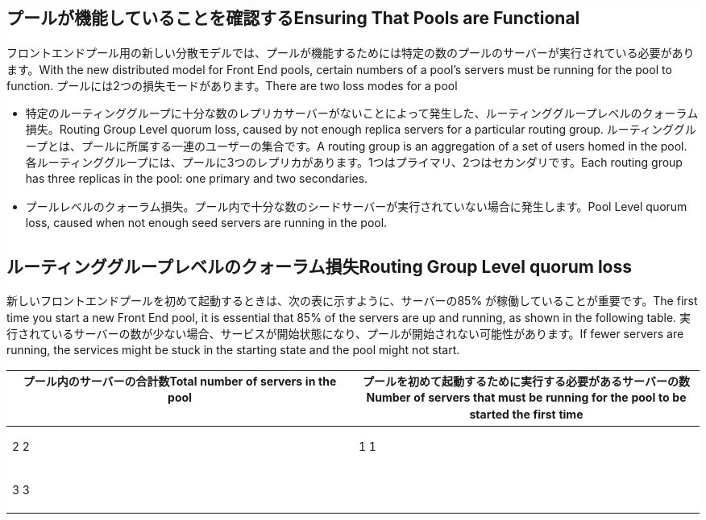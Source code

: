 <div>

## <a name="ensuring-that-pools-are-functional"></a><span data-ttu-id="48781-119">プールが機能していることを確認する</span><span class="sxs-lookup"><span data-stu-id="48781-119">Ensuring That Pools are Functional</span></span>

<span data-ttu-id="48781-120">フロントエンドプール用の新しい分散モデルでは、プールが機能するためには特定の数のプールのサーバーが実行されている必要があります。</span><span class="sxs-lookup"><span data-stu-id="48781-120">With the new distributed model for Front End pools, certain numbers of a pool’s servers must be running for the pool to function.</span></span> <span data-ttu-id="48781-121">プールには2つの損失モードがあります。</span><span class="sxs-lookup"><span data-stu-id="48781-121">There are two loss modes for a pool</span></span>

  - <span data-ttu-id="48781-122">特定のルーティンググループに十分な数のレプリカサーバーがないことによって発生した、ルーティンググループレベルのクォーラム損失。</span><span class="sxs-lookup"><span data-stu-id="48781-122">Routing Group Level quorum loss, caused by not enough replica servers for a particular routing group.</span></span> <span data-ttu-id="48781-123">ルーティンググループとは、プールに所属する一連のユーザーの集合です。</span><span class="sxs-lookup"><span data-stu-id="48781-123">A routing group is an aggregation of a set of users homed in the pool.</span></span> <span data-ttu-id="48781-124">各ルーティンググループには、プールに3つのレプリカがあります。1つはプライマリ、2つはセカンダリです。</span><span class="sxs-lookup"><span data-stu-id="48781-124">Each routing group has three replicas in the pool: one primary and two secondaries.</span></span>

  - <span data-ttu-id="48781-125">プールレベルのクォーラム損失。プール内で十分な数のシードサーバーが実行されていない場合に発生します。</span><span class="sxs-lookup"><span data-stu-id="48781-125">Pool Level quorum loss, caused when not enough seed servers are running in the pool.</span></span>

<div>

## <a name="routing-group-level-quorum-loss"></a><span data-ttu-id="48781-126">ルーティンググループレベルのクォーラム損失</span><span class="sxs-lookup"><span data-stu-id="48781-126">Routing Group Level quorum loss</span></span>

<span data-ttu-id="48781-127">新しいフロントエンドプールを初めて起動するときは、次の表に示すように、サーバーの85% が稼働していることが重要です。</span><span class="sxs-lookup"><span data-stu-id="48781-127">The first time you start a new Front End pool, it is essential that 85% of the servers are up and running, as shown in the following table.</span></span> <span data-ttu-id="48781-128">実行されているサーバーの数が少ない場合、サービスが開始状態になり、プールが開始されない可能性があります。</span><span class="sxs-lookup"><span data-stu-id="48781-128">If fewer servers are running, the services might be stuck in the starting state and the pool might not start.</span></span>


<table>
<colgroup>
<col style="width: 50%" />
<col style="width: 50%" />
</colgroup>
<thead>
<tr class="header">
<th><span data-ttu-id="48781-129">プール内のサーバーの合計数</span><span class="sxs-lookup"><span data-stu-id="48781-129">Total number of servers in the pool</span></span></th>
<th><span data-ttu-id="48781-130">プールを初めて起動するために実行する必要があるサーバーの数</span><span class="sxs-lookup"><span data-stu-id="48781-130">Number of servers that must be running for the pool to be started the first time</span></span></th>
</tr>
</thead>
<tbody>
<tr class="odd">
<td><p><span data-ttu-id="48781-131">2 </span><span class="sxs-lookup"><span data-stu-id="48781-131">2</span></span></p></td>
<td><p><span data-ttu-id="48781-132">1 </span><span class="sxs-lookup"><span data-stu-id="48781-132">1</span></span></p></td>
</tr>
<tr class="even">
<td><p><span data-ttu-id="48781-133">3 </span><span class="sxs-lookup"><span data-stu-id="48781-133">3</span></span></p></td>